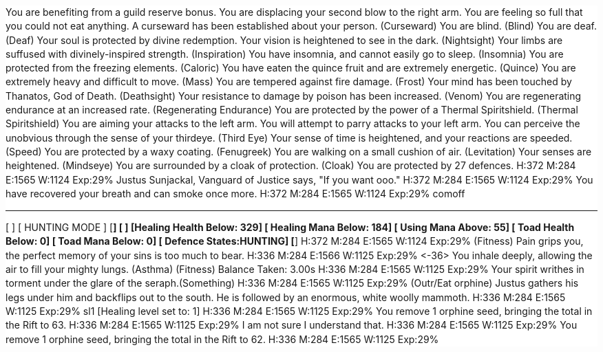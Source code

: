You are benefiting from a guild reserve bonus.
You are displacing your second blow to the right arm.
You are feeling so full that you could not eat anything.
A curseward has been established about your person. (Curseward)
You are blind. (Blind)
You are deaf. (Deaf)
Your soul is protected by divine redemption.
Your vision is heightened to see in the dark. (Nightsight)
Your limbs are suffused with divinely-inspired strength. (Inspiration)
You have insomnia, and cannot easily go to sleep. (Insomnia)
You are protected from the freezing elements. (Caloric)
You have eaten the quince fruit and are extremely energetic. (Quince)
You are extremely heavy and difficult to move. (Mass)
You are tempered against fire damage. (Frost)
Your mind has been touched by Thanatos, God of Death. (Deathsight)
Your resistance to damage by poison has been increased. (Venom)
You are regenerating endurance at an increased rate. (Regenerating Endurance)
You are protected by the power of a Thermal Spiritshield. (Thermal Spiritshield)
You are aiming your attacks to the left arm.
You will attempt to parry attacks to your left arm.
You can perceive the unobvious through the sense of your thirdeye. (Third Eye)
Your sense of time is heightened, and your reactions are speeded. (Speed)
You are protected by a waxy coating. (Fenugreek)
You are walking on a small cushion of air. (Levitation)
Your senses are heightened. (Mindseye)
You are surrounded by a cloak of protection. (Cloak)
You are protected by 27 defences.
H:372 M:284 E:1565 W:1124 Exp:29% <eb> <db>
Justus Sunjackal, Vanguard of Justice says, "If you want ooo."
H:372 M:284 E:1565 W:1124 Exp:29% <eb> <db>
You have recovered your breath and can smoke once more.
H:372 M:284 E:1565 W:1124 Exp:29% <eb> <db>comoff
______________________________
[                            ]
[        HUNTING MODE        ]
[____________________________]
[                            ]
[Healing Health Below:    329]
[  Healing Mana Below:    184]
[    Using Mana Above:     55]
[   Toad Health Below:      0]
[     Toad Mana Below:      0]
[      Defence States:HUNTING]
[____________________________]
H:372 M:284 E:1565 W:1124 Exp:29% <eb> <db>(Fitness)
Pain grips you, the perfect memory of your sins is too much to bear.
H:336 M:284 E:1566 W:1125 Exp:29% <eb> <db> <-36>
You inhale deeply, allowing the air to fill your mighty lungs. (Asthma) (Fitness)
Balance Taken: 3.00s
H:336 M:284 E:1565 W:1125 Exp:29% <e-> <db>
Your spirit writhes in torment under the glare of the seraph.(Something)
H:336 M:284 E:1565 W:1125 Exp:29% <e-> <db> (Outr/Eat orphine)
Justus gathers his legs under him and backflips out to the south.
He is followed by an enormous, white woolly mammoth.
H:336 M:284 E:1565 W:1125 Exp:29% <e-> <db>sl1
[Healing level set to: 1]
H:336 M:284 E:1565 W:1125 Exp:29% <e-> <db>
You remove 1 orphine seed, bringing the total in the Rift to 63.
H:336 M:284 E:1565 W:1125 Exp:29% <e-> <db>
I am not sure I understand that.
H:336 M:284 E:1565 W:1125 Exp:29% <e-> <db>
You remove 1 orphine seed, bringing the total in the Rift to 62.
H:336 M:284 E:1565 W:1125 Exp:29% <e-> <db>
